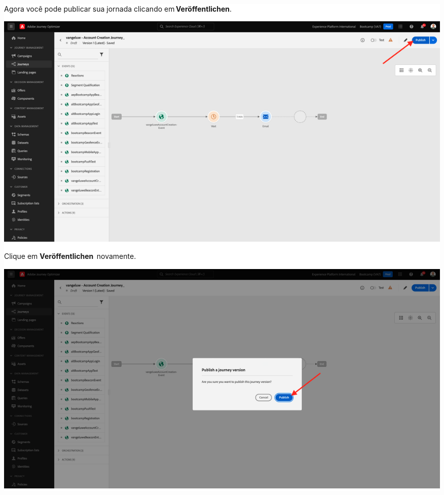 Agora você pode publicar sua jornada clicando em **Veröffentlichen**.

![ACOP](./images/publishjourney.png)

Clique em **Veröffentlichen**  novamente.

![ACOP](./images/publish1.png)
